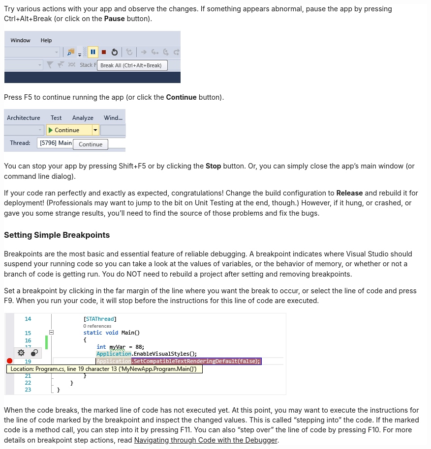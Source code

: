  Try various actions with your app and observe the changes. If something appears abnormal, pause the app by pressing Ctrl+Alt+Break (or click on the **Pause** button).  
  
 ![Visual Studio Break All button](../VS_IDE/media/vs_ide_gs_debug_break_all_button.png "vs_ide_gs_debug_break_all_button")  
  
 Press F5 to continue running the app (or click the **Continue** button).  
  
 ![Visual Studio Debug Continue button](../VS_IDE/media/Vs_ide_gs_debug_continue_button.png "Vs_ide_gs_debug_continue_button")  
  
 You can stop your app by pressing Shift+F5 or by clicking the **Stop** button. Or, you can simply close the app’s main window (or command line dialog).  
  
 If your code ran perfectly and exactly as expected, congratulations! Change the build configuration to **Release** and rebuild it for deployment! (Professionals may want to jump to the bit on Unit Testing at the end, though.) However, if it hung, or crashed, or gave you some strange results, you’ll need to find the source of those problems and fix the bugs.  
  
### Setting Simple Breakpoints  
 Breakpoints are the most basic and essential feature of reliable debugging. A breakpoint indicates where Visual Studio should suspend your running code so you can take a look at the values of variables, or the behavior of memory, or whether or not a branch of code is getting run. You do NOT need to rebuild a project after setting and removing breakpoints.  
  
 Set a breakpoint by clicking in the far margin of the line where you want the break to occur, or select the line of code and press F9. When you run your code, it will stop before the instructions for this line of code are executed.  
  
 ![Visual Studio breakpoint](../VS_IDE/media/Vs_ide_gs_debug_breakpoint1.png "Vs_ide_gs_debug_breakpoint1")  
  
 When the code breaks, the marked line of code has not executed yet. At this point, you may want to execute the instructions for the line of code marked by the breakpoint and inspect the changed values. This is called “stepping into” the code. If the marked code is a method call, you can step into it by pressing F11. You can also “step over” the line of code by pressing F10. For more details on breakpoint step actions, read [Navigating through Code with the Debugger](../VS_debugger/Navigating-through-Code-with-the-Debugger.md).  
  